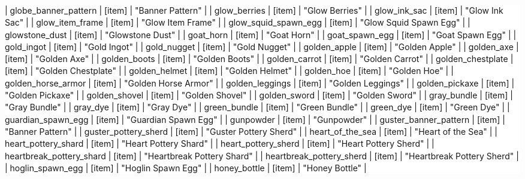 | globe_banner_pattern | [item] | "Banner Pattern" |
| glow_berries | [item] | "Glow Berries" |
| glow_ink_sac | [item] | "Glow Ink Sac" |
| glow_item_frame | [item] | "Glow Item Frame" |
| glow_squid_spawn_egg | [item] | "Glow Squid Spawn Egg" |
| glowstone_dust | [item] | "Glowstone Dust" |
| goat_horn | [item] | "Goat Horn" |
| goat_spawn_egg | [item] | "Goat Spawn Egg" |
| gold_ingot | [item] | "Gold Ingot" |
| gold_nugget | [item] | "Gold Nugget" |
| golden_apple | [item] | "Golden Apple" |
| golden_axe | [item] | "Golden Axe" |
| golden_boots | [item] | "Golden Boots" |
| golden_carrot | [item] | "Golden Carrot" |
| golden_chestplate | [item] | "Golden Chestplate" |
| golden_helmet | [item] | "Golden Helmet" |
| golden_hoe | [item] | "Golden Hoe" |
| golden_horse_armor | [item] | "Golden Horse Armor" |
| golden_leggings | [item] | "Golden Leggings" |
| golden_pickaxe | [item] | "Golden Pickaxe" |
| golden_shovel | [item] | "Golden Shovel" |
| golden_sword | [item] | "Golden Sword" |
| gray_bundle | [item] | "Gray Bundle" |
| gray_dye | [item] | "Gray Dye" |
| green_bundle | [item] | "Green Bundle" |
| green_dye | [item] | "Green Dye" |
| guardian_spawn_egg | [item] | "Guardian Spawn Egg" |
| gunpowder | [item] | "Gunpowder" |
| guster_banner_pattern | [item] | "Banner Pattern" |
| guster_pottery_sherd | [item] | "Guster Pottery Sherd" |
| heart_of_the_sea | [item] | "Heart of the Sea" |
| heart_pottery_shard | [item] | "Heart Pottery Shard" |
| heart_pottery_sherd | [item] | "Heart Pottery Sherd" |
| heartbreak_pottery_shard | [item] | "Heartbreak Pottery Shard" |
| heartbreak_pottery_sherd | [item] | "Heartbreak Pottery Sherd" |
| hoglin_spawn_egg | [item] | "Hoglin Spawn Egg" |
| honey_bottle | [item] | "Honey Bottle" |